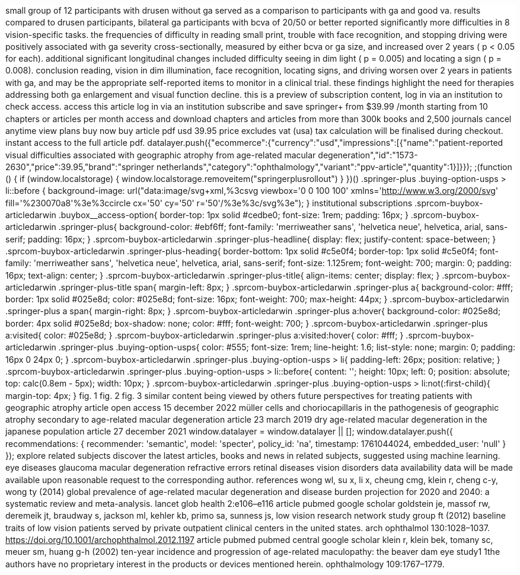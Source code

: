 small group of 12 participants with drusen without ga served as a comparison to participants with ga and good va. results compared to drusen participants, bilateral ga participants with bcva of 20/50 or better reported significantly more difficulties in 8 vision-specific tasks. the frequencies of difficulty in reading small print, trouble with face recognition, and stopping driving were positively associated with ga severity cross-sectionally, measured by either bcva or ga size, and increased over 2 years ( p < 0.05 for each). additional significant longitudinal changes included difficulty seeing in dim light ( p = 0.005) and locating a sign ( p = 0.008). conclusion reading, vision in dim illumination, face recognition, locating signs, and driving worsen over 2 years in patients with ga, and may be the appropriate self-reported items to monitor in a clinical trial. these findings highlight the need for therapies addressing both ga enlargement and visual function decline. this is a preview of subscription content, log in via an institution to check access. access this article log in via an institution subscribe and save springer+ from $39.99 /month starting from 10 chapters or articles per month access and download chapters and articles from more than 300k books and 2,500 journals cancel anytime view plans buy now buy article pdf usd 39.95 price excludes vat (usa) tax calculation will be finalised during checkout. instant access to the full article pdf. datalayer.push({"ecommerce":{"currency":"usd","impressions":[{"name":"patient-reported visual difficulties associated with geographic atrophy from age-related macular degeneration","id":"1573-2630","price":39.95,"brand":"springer netherlands","category":"ophthalmology","variant":"ppv-article","quantity":1}]}}); ;(function () { if (window.localstorage) { window.localstorage.removeitem("springerplusrollout") } })() .springer-plus .buying-option-usps > li::before { background-image: url("data:image/svg+xml,%3csvg viewbox='0 0 100 100' xmlns='http://www.w3.org/2000/svg' fill='%230070a8'%3e%3ccircle cx='50' cy='50' r='50'/%3e%3c/svg%3e"); } institutional subscriptions .sprcom-buybox-articledarwin .buybox__access-option{ border-top: 1px solid #cedbe0; font-size: 1rem; padding: 16px; } .sprcom-buybox-articledarwin .springer-plus{ background-color: #ebf6ff; font-family: 'merriweather sans', 'helvetica neue', helvetica, arial, sans-serif; padding: 16px; } .sprcom-buybox-articledarwin .springer-plus-headline{ display: flex; justify-content: space-between; } .sprcom-buybox-articledarwin .springer-plus-heading{ border-bottom: 1px solid #c5e0f4; border-top: 1px solid #c5e0f4; font-family: 'merriweather sans', 'helvetica neue', helvetica, arial, sans-serif; font-size: 1.125rem; font-weight: 700; margin: 0; padding: 16px; text-align: center; } .sprcom-buybox-articledarwin .springer-plus-title{ align-items: center; display: flex; } .sprcom-buybox-articledarwin .springer-plus-title span{ margin-left: 8px; } .sprcom-buybox-articledarwin .springer-plus a{ background-color: #fff; border: 1px solid #025e8d; color: #025e8d; font-size: 16px; font-weight: 700; max-height: 44px; } .sprcom-buybox-articledarwin .springer-plus a span{ margin-right: 8px; } .sprcom-buybox-articledarwin .springer-plus a:hover{ background-color: #025e8d; border: 4px solid #025e8d; box-shadow: none; color: #fff; font-weight: 700; } .sprcom-buybox-articledarwin .springer-plus a:visited{ color: #025e8d; } .sprcom-buybox-articledarwin .springer-plus a:visited:hover{ color: #fff; } .sprcom-buybox-articledarwin .springer-plus .buying-option-usps{ color: #555; font-size: 1rem; line-height: 1.6; list-style: none; margin: 0; padding: 16px 0 24px 0; } .sprcom-buybox-articledarwin .springer-plus .buying-option-usps > li{ padding-left: 26px; position: relative; } .sprcom-buybox-articledarwin .springer-plus .buying-option-usps > li::before{ content: ''; height: 10px; left: 0; position: absolute; top: calc(0.8em - 5px); width: 10px; } .sprcom-buybox-articledarwin .springer-plus .buying-option-usps > li:not(:first-child){ margin-top: 4px; } fig. 1 fig. 2 fig. 3 similar content being viewed by others future perspectives for treating patients with geographic atrophy article open access 15 december 2022 müller cells and choriocapillaris in the pathogenesis of geographic atrophy secondary to age-related macular degeneration article 23 march 2019 dry age-related macular degeneration in the japanese population article 27 december 2021 window.datalayer = window.datalayer || []; window.datalayer.push({ recommendations: { recommender: 'semantic', model: 'specter', policy_id: 'na', timestamp: 1761044024, embedded_user: 'null' } }); explore related subjects discover the latest articles, books and news in related subjects, suggested using machine learning. eye diseases glaucoma macular degeneration refractive errors retinal diseases vision disorders data availability data will be made available upon reasonable request to the corresponding author. references wong wl, su x, li x, cheung cmg, klein r, cheng c-y, wong ty (2014) global prevalence of age-related macular degeneration and disease burden projection for 2020 and 2040: a systematic review and meta-analysis. lancet glob health 2:e106–e116 article pubmed google scholar goldstein je, massof rw, deremeik jt, braudway s, jackson ml, kehler kb, primo sa, sunness js, low vision research network study group ft (2012) baseline traits of low vision patients served by private outpatient clinical centers in the united states. arch ophthalmol 130:1028–1037. https://doi.org/10.1001/archophthalmol.2012.1197 article pubmed pubmed central google scholar klein r, klein bek, tomany sc, meuer sm, huang g-h (2002) ten-year incidence and progression of age-related maculopathy: the beaver dam eye study1 1the authors have no proprietary interest in the products or devices mentioned herein. ophthalmology 109:1767–1779.